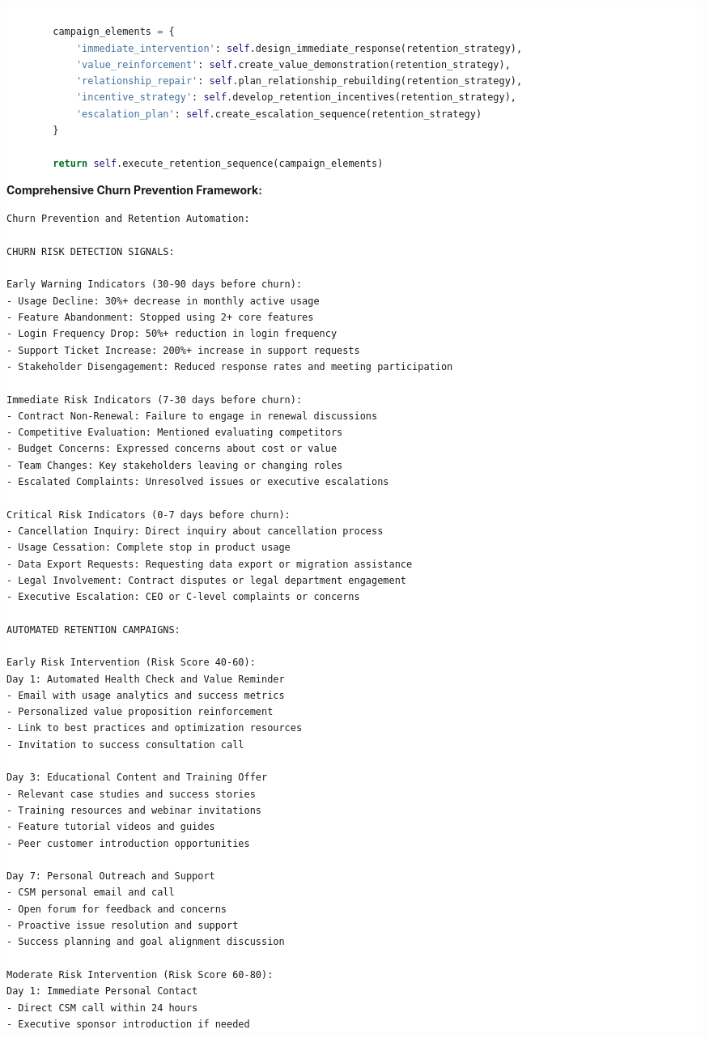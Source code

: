 ```python
        
        campaign_elements = {
            'immediate_intervention': self.design_immediate_response(retention_strategy),
            'value_reinforcement': self.create_value_demonstration(retention_strategy),
            'relationship_repair': self.plan_relationship_rebuilding(retention_strategy),
            'incentive_strategy': self.develop_retention_incentives(retention_strategy),
            'escalation_plan': self.create_escalation_sequence(retention_strategy)
        }
        
        return self.execute_retention_sequence(campaign_elements)
```

**Comprehensive Churn Prevention Framework:**
```
Churn Prevention and Retention Automation:

CHURN RISK DETECTION SIGNALS:

Early Warning Indicators (30-90 days before churn):
- Usage Decline: 30%+ decrease in monthly active usage
- Feature Abandonment: Stopped using 2+ core features
- Login Frequency Drop: 50%+ reduction in login frequency
- Support Ticket Increase: 200%+ increase in support requests
- Stakeholder Disengagement: Reduced response rates and meeting participation

Immediate Risk Indicators (7-30 days before churn):
- Contract Non-Renewal: Failure to engage in renewal discussions
- Competitive Evaluation: Mentioned evaluating competitors
- Budget Concerns: Expressed concerns about cost or value
- Team Changes: Key stakeholders leaving or changing roles
- Escalated Complaints: Unresolved issues or executive escalations

Critical Risk Indicators (0-7 days before churn):
- Cancellation Inquiry: Direct inquiry about cancellation process
- Usage Cessation: Complete stop in product usage
- Data Export Requests: Requesting data export or migration assistance
- Legal Involvement: Contract disputes or legal department engagement
- Executive Escalation: CEO or C-level complaints or concerns

AUTOMATED RETENTION CAMPAIGNS:

Early Risk Intervention (Risk Score 40-60):
Day 1: Automated Health Check and Value Reminder
- Email with usage analytics and success metrics
- Personalized value proposition reinforcement
- Link to best practices and optimization resources
- Invitation to success consultation call

Day 3: Educational Content and Training Offer
- Relevant case studies and success stories
- Training resources and webinar invitations
- Feature tutorial videos and guides
- Peer customer introduction opportunities

Day 7: Personal Outreach and Support
- CSM personal email and call
- Open forum for feedback and concerns
- Proactive issue resolution and support
- Success planning and goal alignment discussion

Moderate Risk Intervention (Risk Score 60-80):
Day 1: Immediate Personal Contact
- Direct CSM call within 24 hours
- Executive sponsor introduction if needed
```